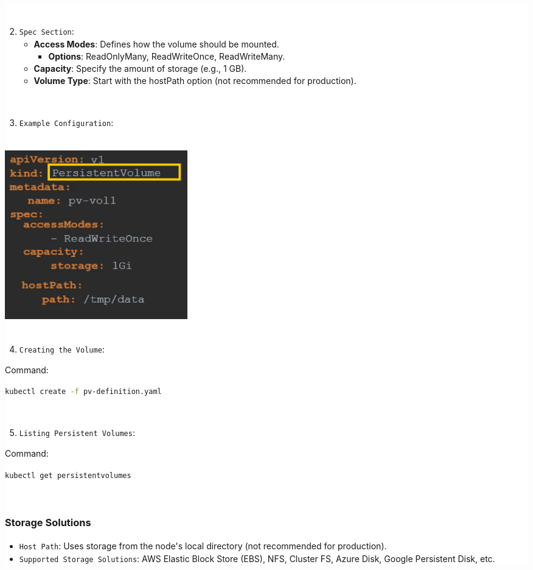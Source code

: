<Br>

2. `Spec Section`:
   * **Access Modes**: Defines how the volume should be mounted.
     * **Options**: ReadOnlyMany, ReadWriteOnce, ReadWriteMany.
   * **Capacity**: Specify the amount of storage (e.g., 1 GB).
   * **Volume Type**: Start with the hostPath option (not recommended for production).

<br>

3. `Example Configuration`:

<br>

<img src="./images/image-289.png" alt="alt text" width="300"/>

<br>

<br>

4. `Creating the Volume`:

Command:

```bash
kubectl create -f pv-definition.yaml
```

<br>

5. `Listing Persistent Volumes`:

Command:

```bash
kubectl get persistentvolumes
```

<br>

### Storage Solutions
* `Host Path`: Uses storage from the node's local directory (not recommended for production).
* `Supported Storage Solutions`: AWS Elastic Block Store (EBS), NFS, Cluster FS, Azure Disk, Google Persistent Disk, etc.
